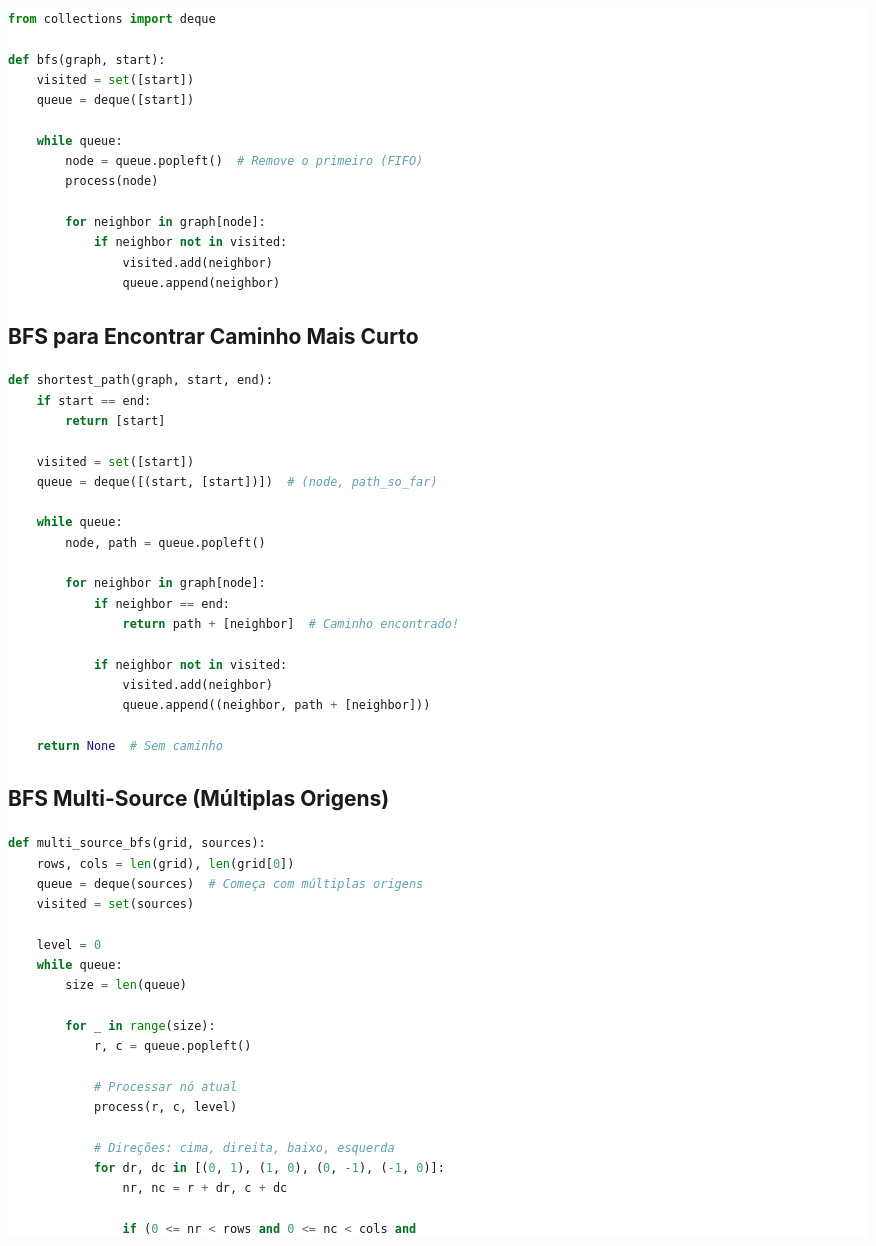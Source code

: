 ```python
from collections import deque

def bfs(graph, start):
    visited = set([start])
    queue = deque([start])
    
    while queue:
        node = queue.popleft()  # Remove o primeiro (FIFO)
        process(node)
        
        for neighbor in graph[node]:
            if neighbor not in visited:
                visited.add(neighbor)
                queue.append(neighbor)
```

## **BFS para Encontrar Caminho Mais Curto**

```python
def shortest_path(graph, start, end):
    if start == end:
        return [start]
        
    visited = set([start])
    queue = deque([(start, [start])])  # (node, path_so_far)
    
    while queue:
        node, path = queue.popleft()
        
        for neighbor in graph[node]:
            if neighbor == end:
                return path + [neighbor]  # Caminho encontrado!
                
            if neighbor not in visited:
                visited.add(neighbor)
                queue.append((neighbor, path + [neighbor]))
                
    return None  # Sem caminho
```

## **BFS Multi-Source (Múltiplas Origens)**

```python
def multi_source_bfs(grid, sources):
    rows, cols = len(grid), len(grid[0])
    queue = deque(sources)  # Começa com múltiplas origens
    visited = set(sources)
    
    level = 0
    while queue:
        size = len(queue)
        
        for _ in range(size):
            r, c = queue.popleft()
            
            # Processar nó atual
            process(r, c, level)
            
            # Direções: cima, direita, baixo, esquerda
            for dr, dc in [(0, 1), (1, 0), (0, -1), (-1, 0)]:
                nr, nc = r + dr, c + dc
                
                if (0 <= nr < rows and 0 <= nc < cols and 
```